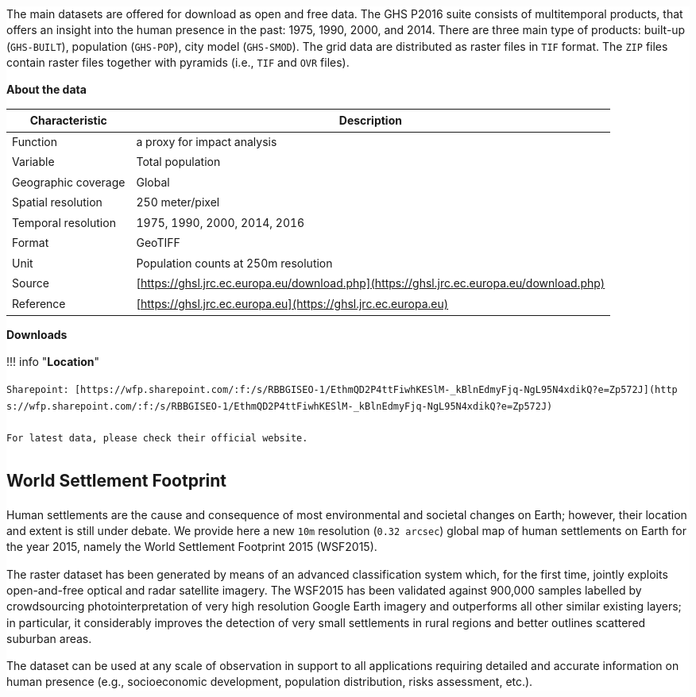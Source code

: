 The main datasets are offered for download as open and free data. The GHS P2016 suite consists of multitemporal products, that offers an insight into the human presence in the past: 1975, 1990, 2000, and 2014. There are three main type of products: built-up (`GHS-BUILT`), population (`GHS-POP`), city model (`GHS-SMOD`). The grid data are distributed as raster files in `TIF` format. The `ZIP` files contain raster files together with pyramids (i.e., `TIF` and `OVR` files). 

**About the data**

| Characteristic  | Description  |
|---|---|
| Function  | a proxy for impact analysis  |
| Variable  | Total population  |
| Geographic coverage  | Global  |
| Spatial resolution  | 250 meter/pixel  |
| Temporal resolution  | 1975, 1990, 2000, 2014, 2016  |
| Format  | GeoTIFF  |
| Unit  | Population counts at 250m resolution  |
| Source  | [https://ghsl.jrc.ec.europa.eu/download.php](https://ghsl.jrc.ec.europa.eu/download.php)  |
| Reference  | [https://ghsl.jrc.ec.europa.eu](https://ghsl.jrc.ec.europa.eu)  |

**Downloads**

!!! info "**Location**"

    Sharepoint: [https://wfp.sharepoint.com/:f:/s/RBBGISEO-1/EthmQD2P4ttFiwhKESlM-_kBlnEdmyFjq-NgL95N4xdikQ?e=Zp572J](https://wfp.sharepoint.com/:f:/s/RBBGISEO-1/EthmQD2P4ttFiwhKESlM-_kBlnEdmyFjq-NgL95N4xdikQ?e=Zp572J)

	For latest data, please check their official website.


## World Settlement Footprint

Human settlements are the cause and consequence of most environmental and societal changes on Earth; however, their location and extent is still under debate. We provide here a new `10m` resolution (`0.32 arcsec`) global map of human settlements on Earth for the year 2015, namely the World Settlement Footprint 2015 (WSF2015). 

The raster dataset has been generated by means of an advanced classification system which, for the first time, jointly exploits open-and-free optical and radar satellite imagery. The WSF2015 has been validated against 900,000 samples labelled by crowdsourcing photointerpretation of very high resolution Google Earth imagery and outperforms all other similar existing layers; in particular, it considerably improves the detection of very small settlements in rural regions and better outlines scattered suburban areas. 

The dataset can be used at any scale of observation in support to all applications requiring detailed and accurate information on human presence (e.g., socioeconomic development, population distribution, risks assessment, etc.).
